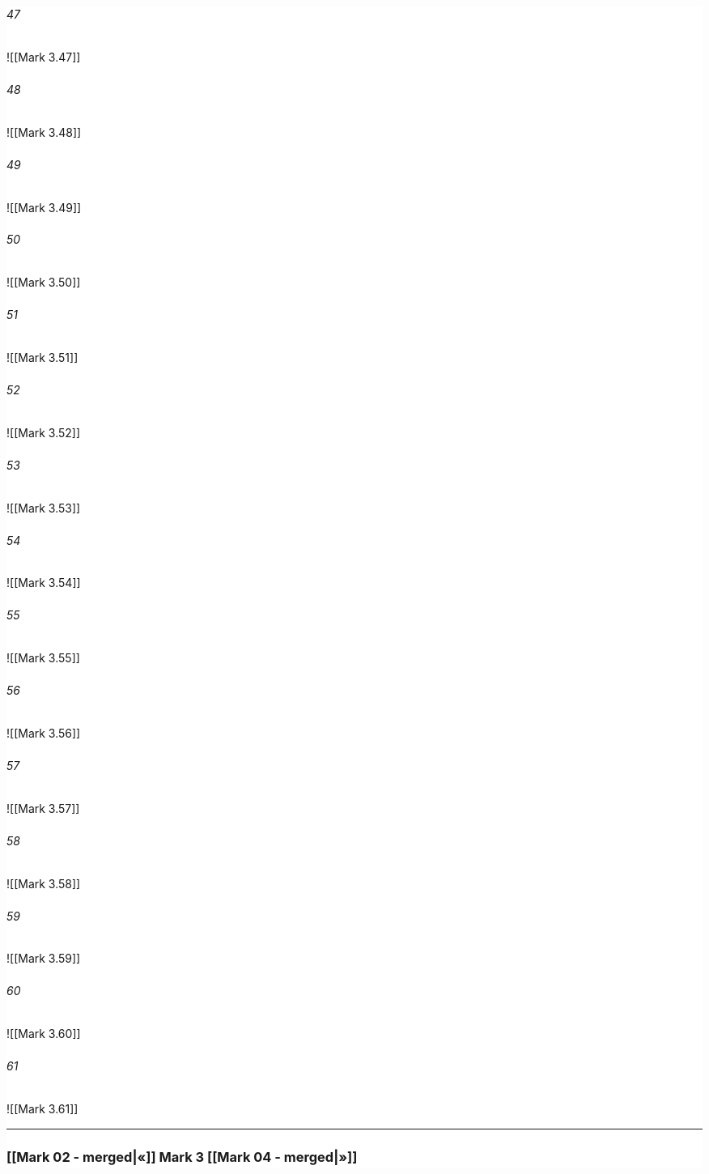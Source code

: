 ###### 47
![[Mark 3.47]] 

###### 48
![[Mark 3.48]]

###### 49
![[Mark 3.49]] 

###### 50
![[Mark 3.50]] 

###### 51
![[Mark 3.51]] 

###### 52
![[Mark 3.52]] 

###### 53
![[Mark 3.53]]

###### 54
![[Mark 3.54]] 

###### 55
![[Mark 3.55]]

###### 56
![[Mark 3.56]] 

###### 57
![[Mark 3.57]] 

###### 58
![[Mark 3.58]]

###### 59
![[Mark 3.59]] 

###### 60
![[Mark 3.60]] 

###### 61
![[Mark 3.61]] 

---
###  [[Mark 02 - merged|«]] Mark 3 [[Mark 04 - merged|»]]